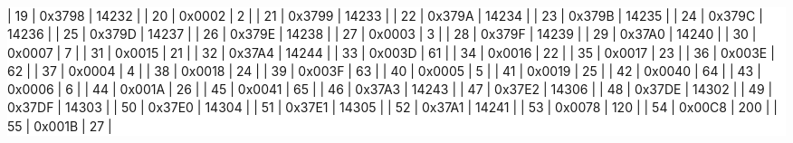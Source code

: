 |      19 | 0x3798      |       14232 |
|      20 | 0x0002      |           2 |
|      21 | 0x3799      |       14233 |
|      22 | 0x379A      |       14234 |
|      23 | 0x379B      |       14235 |
|      24 | 0x379C      |       14236 |
|      25 | 0x379D      |       14237 |
|      26 | 0x379E      |       14238 |
|      27 | 0x0003      |           3 |
|      28 | 0x379F      |       14239 |
|      29 | 0x37A0      |       14240 |
|      30 | 0x0007      |           7 |
|      31 | 0x0015      |          21 |
|      32 | 0x37A4      |       14244 |
|      33 | 0x003D      |          61 |
|      34 | 0x0016      |          22 |
|      35 | 0x0017      |          23 |
|      36 | 0x003E      |          62 |
|      37 | 0x0004      |           4 |
|      38 | 0x0018      |          24 |
|      39 | 0x003F      |          63 |
|      40 | 0x0005      |           5 |
|      41 | 0x0019      |          25 |
|      42 | 0x0040      |          64 |
|      43 | 0x0006      |           6 |
|      44 | 0x001A      |          26 |
|      45 | 0x0041      |          65 |
|      46 | 0x37A3      |       14243 |
|      47 | 0x37E2      |       14306 |
|      48 | 0x37DE      |       14302 |
|      49 | 0x37DF      |       14303 |
|      50 | 0x37E0      |       14304 |
|      51 | 0x37E1      |       14305 |
|      52 | 0x37A1      |       14241 |
|      53 | 0x0078      |         120 |
|      54 | 0x00C8      |         200 |
|      55 | 0x001B      |          27 |